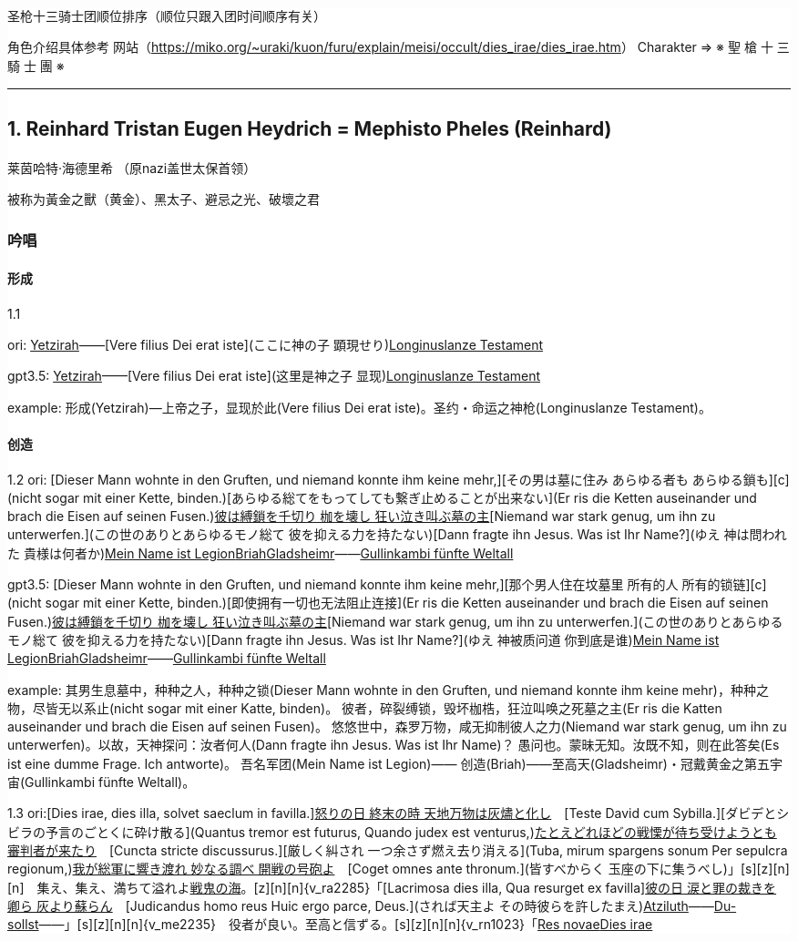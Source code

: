 

圣枪十三骑士团顺位排序（顺位只跟入团时间顺序有关）

角色介绍具体参考 网站（<https://miko.org/~uraki/kuon/furu/explain/meisi/occult/dies_irae/dies_irae.htm>）
Charakter => ※ 聖 槍 十 三 騎 士 團 ※

--- 

## 1. Reinhard Tristan Eugen Heydrich = Mephisto Pheles (Reinhard)

莱茵哈特·海德里希 （原nazi盖世太保首领）

被称为黃金之獸（黄金）、黑太子、避忌之光、破壞之君

### 吟唱

#### 形成

1.1 

ori: [Yetzirah](形成)――[Vere filius Dei erat iste](ここに神の子 顕現せり)[Longinuslanze Testament](聖約・運命の神槍)

gpt3.5: [Yetzirah](形成)——[Vere filius Dei erat iste](这里是神之子 显现)[Longinuslanze Testament](圣约·命运之神枪)

example: 形成(Yetzirah)―上帝之子，显现於此(Vere filius Dei erat iste)。圣约・命运之神枪(Longinuslanze Testament)。

#### 创造

1.2
ori: [Dieser Mann wohnte in den Gruften, und niemand konnte ihm keine mehr,][その男は墓に住み あらゆる者も あらゆる鎖も][c](nicht sogar mit einer Kette, binden.)[あらゆる総てをもってしても繋ぎ止めることが出来ない](Er ris die Ketten auseinander und brach die Eisen auf seinen Fusen.)[彼は縛鎖を千切り 枷を壊し 狂い泣き叫ぶ墓の主](c)[Niemand war stark genug, um ihn zu unterwerfen.](この世のありとあらゆるモノ総て 彼を抑える力を持たない)[Dann fragte ihn Jesus. Was ist Ihr Name?](ゆえ 神は問われた 貴様は何者か)[Mein Name ist Legion](我が名はレギオン)[Briah](創造)[Gladsheimr](至高天)――[Gullinkambi fünfte Weltall](黄金冠す第五宇宙)

gpt3.5: [Dieser Mann wohnte in den Gruften, und niemand konnte ihm keine mehr,][那个男人住在坟墓里 所有的人 所有的锁链][c](nicht sogar mit einer Kette, binden.)[即使拥有一切也无法阻止连接](Er ris die Ketten auseinander und brach die Eisen auf seinen Fusen.)[彼は縛鎖を千切り 枷を壊し 狂い泣き叫ぶ墓の主](c)[Niemand war stark genug, um ihn zu unterwerfen.](この世のありとあらゆるモノ総て 彼を抑える力を持たない)[Dann fragte ihn Jesus. Was ist Ihr Name?](ゆえ 神被质问道 你到底是谁)[Mein Name ist Legion](我名军团)[Briah](創造)[Gladsheimr](至高之境)――[Gullinkambi fünfte Weltall](第五宇宙被黄金所覆盖)

example: 
其男生息墓中，种种之人，种种之锁(Dieser Mann wohnte in den Gruften, und niemand konnte ihm keine mehr)，种种之物，尽皆无以系止(nicht sogar mit einer Katte, binden)。
彼者，碎裂缚锁，毁坏枷梏，狂泣叫唤之死墓之主(Er ris die Katten auseinander und brach die Eisen auf seinen Fusen)。
悠悠世中，森罗万物，咸无抑制彼人之力(Niemand war stark genug, um ihn zu unterwerfen)。以故，天神探问：汝者何人(Dann fragte ihn Jesus. Was ist Ihr Name)？
愚问也。蒙昧无知。汝既不知，则在此答矣(Es ist eine dumme Frage. Ich antworte)。 吾名军团(Mein Name ist Legion)――
创造(Briah)――至高天(Gladsheimr)・冠戴黄金之第五宇宙(Gullinkambi fünfte Weltall)。



1.3
ori:[Dies irae, dies illa, solvet saeclum in favilla.][怒りの日 終末の時 天地万物は灰燼と化し](c)　[Teste David cum Sybilla.][ダビデとシビラの予言のごとくに砕け散る](Quantus tremor est futurus, Quando judex est venturus,)[たとえどれほどの戦慄が待ち受けようとも 審判者が来たり](c)　[Cuncta stricte discussurus.][厳しく糾され 一つ余さず燃え去り消える](Tuba, mirum spargens sonum Per sepulcra regionum,)[我が総軍に響き渡れ 妙なる調べ 開戦の号砲よ](c)　[Coget omnes ante thronum.](皆すべからく 玉座の下に集うべし)」[s][z][n][n]　集え、集え、満ちて溢れよ[戦鬼の海](ヴェルトール)。[z][n][n]{v_ra2285}「[Lacrimosa dies illa, Qua resurget ex favilla][彼の日 涙と罪の裁きを 卿ら 灰より蘇らん](c)　[Judicandus homo reus Huic ergo parce, Deus.](されば天主よ その時彼らを許したまえ)[Atziluth](流出)――[Du-sollst](混沌より溢れよ)――」[s][z][n][n]{v_me2235}　役者が良い。至高と信ずる。[s][z][n][n]{v_rn1023}「[Res novae](新世界へ)[Dies irae](怒りの日)
